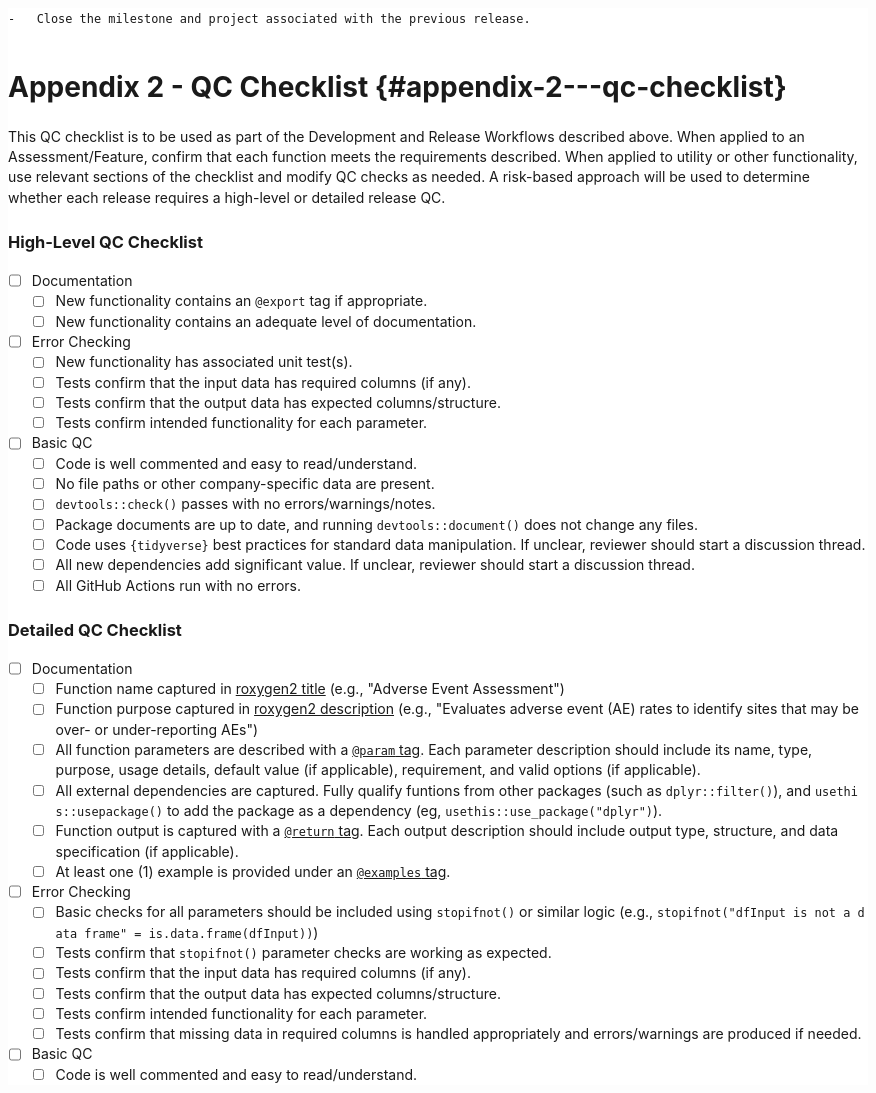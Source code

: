     -   Close the milestone and project associated with the previous release.

# Appendix 2 - QC Checklist {#appendix-2---qc-checklist}

This QC checklist is to be used as part of the Development and Release Workflows described above. When applied to an Assessment/Feature, confirm that each function meets the requirements described. When applied to utility or other functionality, use relevant sections of the checklist and modify QC checks as needed. A risk-based approach will be used to determine whether each release requires a high-level or detailed release QC.

### High-Level QC Checklist

-   [ ] Documentation
    -   [ ] New functionality contains an `@export` tag if appropriate.
    -   [ ] New functionality contains an adequate level of documentation.
-   [ ] Error Checking
    -   [ ] New functionality has associated unit test(s).
    -   [ ] Tests confirm that the input data has required columns (if any).
    -   [ ] Tests confirm that the output data has expected columns/structure.
    -   [ ] Tests confirm intended functionality for each parameter.
-   [ ] Basic QC
    -   [ ] Code is well commented and easy to read/understand.
    -   [ ] No file paths or other company-specific data are present.
    -   [ ] `devtools::check()` passes with no errors/warnings/notes.
    -   [ ] Package documents are up to date, and running `devtools::document()` does not change any files.
    -   [ ] Code uses `{tidyverse}` best practices for standard data manipulation. If unclear, reviewer should start a discussion thread.
    -   [ ] All new dependencies add significant value. If unclear, reviewer should start a discussion thread.
    -   [ ] All GitHub Actions run with no errors.

### Detailed QC Checklist

-   [ ] Documentation
    -   [ ] Function name captured in [roxygen2 title](https://cran.r-project.org/web/packages/roxygen2/vignettes/rd.html#the-description-block) (e.g., "Adverse Event Assessment")
    -   [ ] Function purpose captured in [roxygen2 description](https://cran.r-project.org/web/packages/roxygen2/vignettes/rd.html#the-description-block) (e.g., "Evaluates adverse event (AE) rates to identify sites that may be over- or under-reporting AEs")
    -   [ ] All function parameters are described with a [`@param` tag](https://cran.r-project.org/web/packages/roxygen2/vignettes/rd.html#functions). Each parameter description should include its name, type, purpose, usage details, default value (if applicable), requirement, and valid options (if applicable).
    -   [ ] All external dependencies are captured. Fully qualify funtions from other packages (such as `dplyr::filter()`), and `usethis::usepackage()` to add the package as a dependency (eg, `usethis::use_package("dplyr")`).
    -   [ ] Function output is captured with a [`@return` tag](https://cran.r-project.org/web/packages/roxygen2/vignettes/rd.html#functions). Each output description should include output type, structure, and data specification (if applicable).
    -   [ ] At least one (1) example is provided under an [`@examples` tag](https://cran.r-project.org/web/packages/roxygen2/vignettes/rd.html#functions).
-   [ ] Error Checking
    -   [ ] Basic checks for all parameters should be included using `stopifnot()` or similar logic (e.g., `stopifnot("dfInput is not a data frame" = is.data.frame(dfInput))`)
    -   [ ] Tests confirm that `stopifnot()` parameter checks are working as expected.
    -   [ ] Tests confirm that the input data has required columns (if any).
    -   [ ] Tests confirm that the output data has expected columns/structure.
    -   [ ] Tests confirm intended functionality for each parameter.
    -   [ ] Tests confirm that missing data in required columns is handled appropriately and errors/warnings are produced if needed.
-   [ ] Basic QC
    -   [ ] Code is well commented and easy to read/understand.